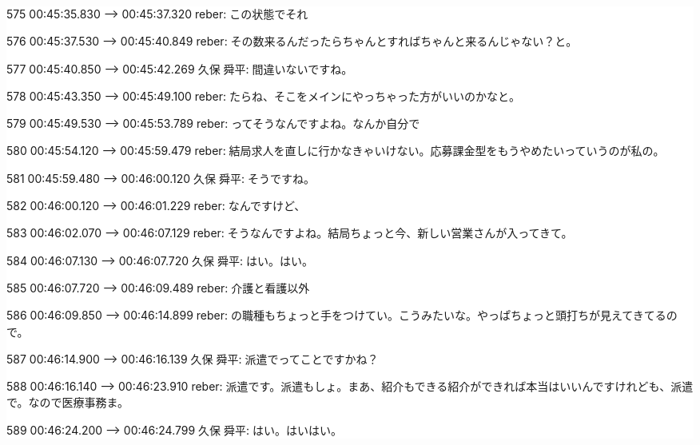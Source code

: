 575
00:45:35.830 --> 00:45:37.320
reber: この状態でそれ

576
00:45:37.530 --> 00:45:40.849
reber: その数来るんだったらちゃんとすればちゃんと来るんじゃない？と。

577
00:45:40.850 --> 00:45:42.269
久保 舜平: 間違いないですね。

578
00:45:43.350 --> 00:45:49.100
reber: たらね、そこをメインにやっちゃった方がいいのかなと。

579
00:45:49.530 --> 00:45:53.789
reber: ってそうなんですよね。なんか自分で

580
00:45:54.120 --> 00:45:59.479
reber: 結局求人を直しに行かなきゃいけない。応募課金型をもうやめたいっていうのが私の。

581
00:45:59.480 --> 00:46:00.120
久保 舜平: そうですね。

582
00:46:00.120 --> 00:46:01.229
reber: なんですけど、

583
00:46:02.070 --> 00:46:07.129
reber: そうなんですよね。結局ちょっと今、新しい営業さんが入ってきて。

584
00:46:07.130 --> 00:46:07.720
久保 舜平: はい。はい。

585
00:46:07.720 --> 00:46:09.489
reber: 介護と看護以外

586
00:46:09.850 --> 00:46:14.899
reber: の職種もちょっと手をつけてい。こうみたいな。やっぱちょっと頭打ちが見えてきてるので。

587
00:46:14.900 --> 00:46:16.139
久保 舜平: 派遣でってことですかね？

588
00:46:16.140 --> 00:46:23.910
reber: 派遣です。派遣もしょ。まあ、紹介もできる紹介ができれば本当はいいんですけれども、派遣で。なので医療事務ま。

589
00:46:24.200 --> 00:46:24.799
久保 舜平: はい。はいはい。
